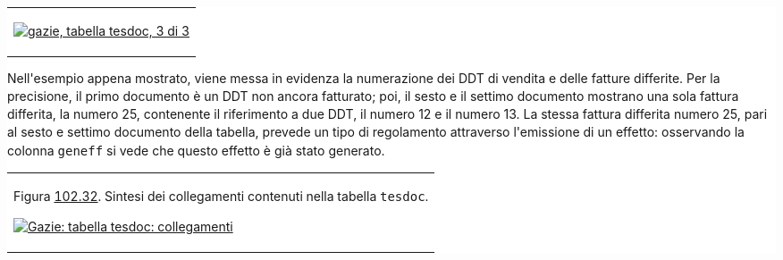 </td>

</tr>

</tbody>

</table>

<table id="almlanchor18516">

<tbody>

<tr>

<td>

<div class="object">

[![gazie, tabella tesdoc, 3 di 3](_contenuti/immagini/tabelle/3344.jpg "gazie_tabella_tesdoc_3_di_3.jpg")](http://a2.pluto.it/a2/3344.jpg)

</div>

</td>

</tr>

</tbody>

</table>

Nell'esempio appena mostrato, viene messa in evidenza la numerazione dei DDT di vendita e delle fatture differite. Per la precisione, il primo documento è un DDT non ancora fatturato; poi, il sesto e il settimo documento mostrano una sola fattura differita, la numero 25, contenente il riferimento a due DDT, il numero 12 e il numero 13\. La stessa fattura differita numero 25, pari al sesto e settimo documento della tabella, prevede un tipo di regolamento attraverso l'emissione di un effetto: osservando la colonna <samp>geneff</samp> si vede che questo effetto è già stato generato.

<table id="almlanchor18517">

<tbody>

<tr>

<td>

Figura [102.32](#almlanchor18517). Sintesi dei collegamenti contenuti nella tabella <samp>tesdoc</samp>.

<div class="object">

[![Gazie: tabella tesdoc: collegamenti](_contenuti/immagini/tabelle/3345.jpg "gazie_tabella_tesdoc_collegamenti.jpg")](http://a2.pluto.it/a2/3345.jpg)

</div>

</td>

</tr>

</tbody>

</table>
